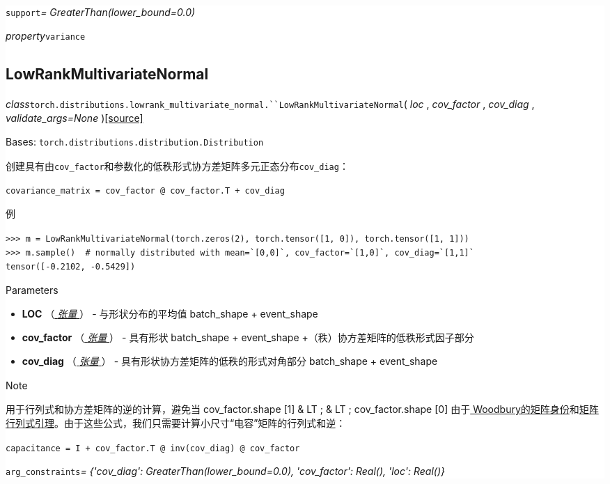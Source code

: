     

`support`_= GreaterThan(lower_bound=0.0)_

    

_property_`variance`

    

##  LowRankMultivariateNormal 

_class_`torch.distributions.lowrank_multivariate_normal.``LowRankMultivariateNormal`(
_loc_ , _cov_factor_ , _cov_diag_ , _validate_args=None_
)[[source]](_modules/torch/distributions/lowrank_multivariate_normal.html#LowRankMultivariateNormal)

    

Bases: `torch.distributions.distribution.Distribution`

创建具有由`cov_factor`和参数化的低秩形式协方差矩阵多元正态分布`cov_diag`：

    
    
    covariance_matrix = cov_factor @ cov_factor.T + cov_diag
    

例

    
    
    >>> m = LowRankMultivariateNormal(torch.zeros(2), torch.tensor([1, 0]), torch.tensor([1, 1]))
    >>> m.sample()  # normally distributed with mean=`[0,0]`, cov_factor=`[1,0]`, cov_diag=`[1,1]`
    tensor([-0.2102, -0.5429])
    

Parameters

    

  * **LOC** （[ _张量_ ](tensors.html#torch.Tensor "torch.Tensor")） - 与形状分布的平均值 batch_shape + event_shape 

  * **cov_factor** （[ _张量_ ](tensors.html#torch.Tensor "torch.Tensor")） - 具有形状 batch_shape + event_shape +（秩）协方差矩阵的低秩形式因子部分

  * **cov_diag** （[ _张量_ ](tensors.html#torch.Tensor "torch.Tensor")） - 具有形状协方差矩阵的低秩的形式对角部分 batch_shape + event_shape 

Note

用于行列式和协方差矩阵的逆的计算，避免当 cov_factor.shape [1] & LT ; & LT ; cov_factor.shape [0]
由于[
Woodbury的矩阵身份](https://en.wikipedia.org/wiki/Woodbury_matrix_identity)和[矩阵行列式引理](https://en.wikipedia.org/wiki/Matrix_determinant_lemma)。由于这些公式，我们只需要计算小尺寸“电容”矩阵的行列式和逆：

    
    
    capacitance = I + cov_factor.T @ inv(cov_diag) @ cov_factor
    

`arg_constraints`_= {'cov_diag': GreaterThan(lower_bound=0.0), 'cov_factor':
Real(), 'loc': Real()}_

    
